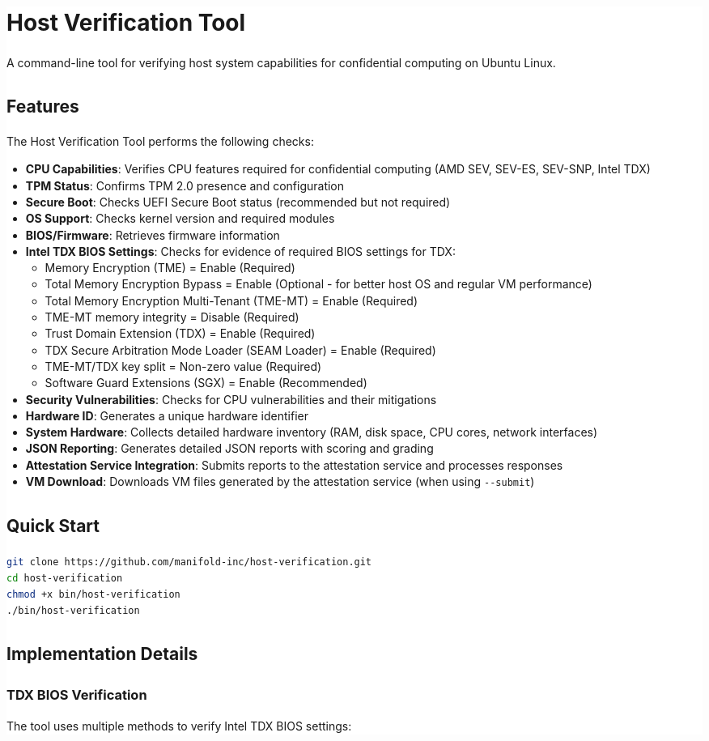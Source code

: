 # Host Verification Tool

A command-line tool for verifying host system capabilities for confidential computing on Ubuntu Linux.

## Features

The Host Verification Tool performs the following checks:

- **CPU Capabilities**: Verifies CPU features required for confidential computing (AMD SEV, SEV-ES, SEV-SNP, Intel TDX)
- **TPM Status**: Confirms TPM 2.0 presence and configuration
- **Secure Boot**: Checks UEFI Secure Boot status (recommended but not required)
- **OS Support**: Checks kernel version and required modules
- **BIOS/Firmware**: Retrieves firmware information
- **Intel TDX BIOS Settings**: Checks for evidence of required BIOS settings for TDX:
  - Memory Encryption (TME) = Enable (Required)
  - Total Memory Encryption Bypass = Enable (Optional - for better host OS and regular VM performance)
  - Total Memory Encryption Multi-Tenant (TME-MT) = Enable (Required)
  - TME-MT memory integrity = Disable (Required)
  - Trust Domain Extension (TDX) = Enable (Required)
  - TDX Secure Arbitration Mode Loader (SEAM Loader) = Enable (Required)
  - TME-MT/TDX key split = Non-zero value (Required)
  - Software Guard Extensions (SGX) = Enable (Recommended)
- **Security Vulnerabilities**: Checks for CPU vulnerabilities and their mitigations
- **Hardware ID**: Generates a unique hardware identifier
- **System Hardware**: Collects detailed hardware inventory (RAM, disk space, CPU cores, network interfaces)
- **JSON Reporting**: Generates detailed JSON reports with scoring and grading
- **Attestation Service Integration**: Submits reports to the attestation service and processes responses
- **VM Download**: Downloads VM files generated by the attestation service (when using `--submit`)

## Quick Start

```bash
git clone https://github.com/manifold-inc/host-verification.git
cd host-verification
chmod +x bin/host-verification
./bin/host-verification
```


## Implementation Details


### TDX BIOS Verification

The tool uses multiple methods to verify Intel TDX BIOS settings:
